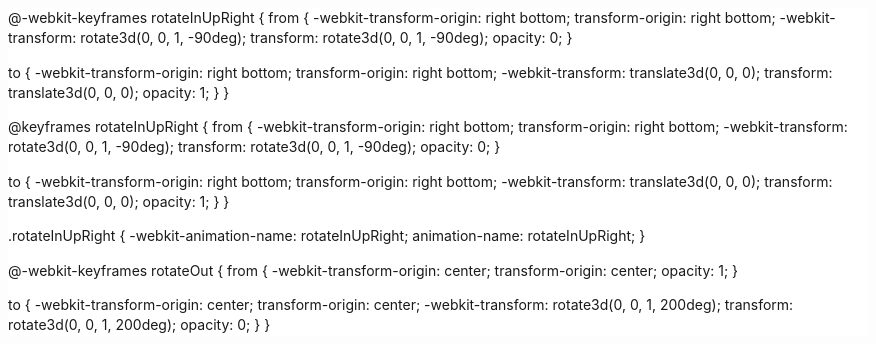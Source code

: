 @-webkit-keyframes rotateInUpRight {
  from {
    -webkit-transform-origin: right bottom;
    transform-origin: right bottom;
    -webkit-transform: rotate3d(0, 0, 1, -90deg);
    transform: rotate3d(0, 0, 1, -90deg);
    opacity: 0;
  }

  to {
    -webkit-transform-origin: right bottom;
    transform-origin: right bottom;
    -webkit-transform: translate3d(0, 0, 0);
    transform: translate3d(0, 0, 0);
    opacity: 1;
  }
}

@keyframes rotateInUpRight {
  from {
    -webkit-transform-origin: right bottom;
    transform-origin: right bottom;
    -webkit-transform: rotate3d(0, 0, 1, -90deg);
    transform: rotate3d(0, 0, 1, -90deg);
    opacity: 0;
  }

  to {
    -webkit-transform-origin: right bottom;
    transform-origin: right bottom;
    -webkit-transform: translate3d(0, 0, 0);
    transform: translate3d(0, 0, 0);
    opacity: 1;
  }
}

.rotateInUpRight {
  -webkit-animation-name: rotateInUpRight;
  animation-name: rotateInUpRight;
}

@-webkit-keyframes rotateOut {
  from {
    -webkit-transform-origin: center;
    transform-origin: center;
    opacity: 1;
  }

  to {
    -webkit-transform-origin: center;
    transform-origin: center;
    -webkit-transform: rotate3d(0, 0, 1, 200deg);
    transform: rotate3d(0, 0, 1, 200deg);
    opacity: 0;
  }
}
